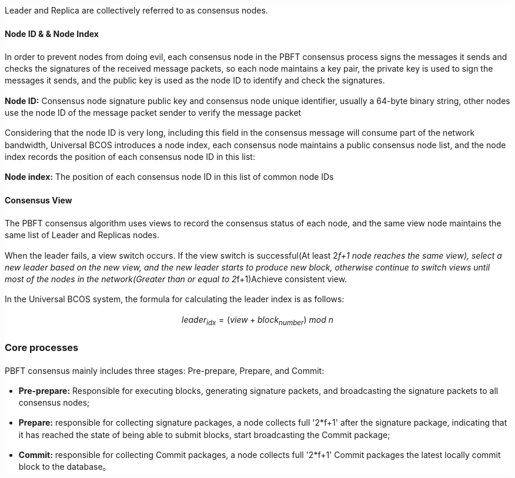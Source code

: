Leader and Replica are collectively referred to as consensus nodes.

#### Node ID & & Node Index

In order to prevent nodes from doing evil, each consensus node in the PBFT consensus process signs the messages it sends and checks the signatures of the received message packets, so each node maintains a key pair, the private key is used to sign the messages it sends, and the public key is used as the node ID to identify and check the signatures.

**Node ID:** Consensus node signature public key and consensus node unique identifier, usually a 64-byte binary string, other nodes use the node ID of the message packet sender to verify the message packet

Considering that the node ID is very long, including this field in the consensus message will consume part of the network bandwidth, Universal BCOS introduces a node index, each consensus node maintains a public consensus node list, and the node index records the position of each consensus node ID in this list:

**Node index:** The position of each consensus node ID in this list of common node IDs

#### Consensus View

The PBFT consensus algorithm uses views to record the consensus status of each node, and the same view node maintains the same list of Leader and Replicas nodes.

When the leader fails, a view switch occurs. If the view switch is successful(At least 2*f+1 node reaches the same view), select a new leader based on the new view, and the new leader starts to produce new block, otherwise continue to switch views until most of the nodes in the network(Greater than or equal to 2*f+1)Achieve consistent view.

In the Universal BCOS system, the formula for calculating the leader index is as follows:

```math
leader_{idx} = (view + block_{number})\ mod\ n
```

### Core processes

PBFT consensus mainly includes three stages: Pre-prepare, Prepare, and Commit:

- **Pre-prepare:** Responsible for executing blocks, generating signature packets, and broadcasting the signature packets to all consensus nodes;

- **Prepare:** responsible for collecting signature packages, a node collects full '2*f+1' after the signature package, indicating that it has reached the state of being able to submit blocks, start broadcasting the Commit package;

- **Commit:** responsible for collecting Commit packages, a node collects full '2*f+1' Commit packages the latest locally commit block to the database。
